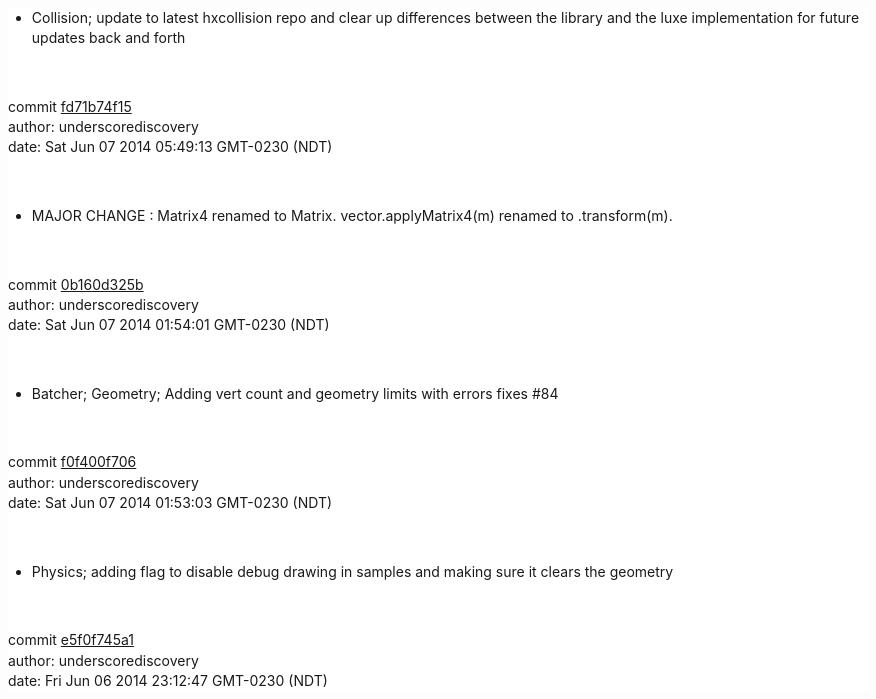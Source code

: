 <ul><li>Collision; update to latest hxcollision repo and clear up differences between the library and the luxe implementation for future updates back and forth</li></ul>
</div>
&nbsp;   
&nbsp;   
<div class="commit_info">

commit [fd71b74f15](https://github.com/underscorediscovery/luxe/commit/fd71b74f151ad04c98d83a0b7eca6cdae1448285)   
author: underscorediscovery   
date: Sat Jun 07 2014 05:49:13 GMT-0230 (NDT)   
</div>

&nbsp;   
<div class="commit_message">

<ul><li>MAJOR CHANGE : Matrix4 renamed to Matrix. vector.applyMatrix4(m) renamed to .transform(m).</li></ul>
</div>
&nbsp;   
&nbsp;   
<div class="commit_info">

commit [0b160d325b](https://github.com/underscorediscovery/luxe/commit/0b160d325b502a95a19af5a8f22795a30be5d7af)   
author: underscorediscovery   
date: Sat Jun 07 2014 01:54:01 GMT-0230 (NDT)   
</div>

&nbsp;   
<div class="commit_message">

<ul><li>Batcher; Geometry; Adding vert count and geometry limits with errors fixes #84</li></ul>
</div>
&nbsp;   
&nbsp;   
<div class="commit_info">

commit [f0f400f706](https://github.com/underscorediscovery/luxe/commit/f0f400f70610a749edda50693a79ba4caa6ad4c0)   
author: underscorediscovery   
date: Sat Jun 07 2014 01:53:03 GMT-0230 (NDT)   
</div>

&nbsp;   
<div class="commit_message">

<ul><li>Physics; adding flag to disable debug drawing in samples and making sure it clears the geometry</li></ul>
</div>
&nbsp;   
&nbsp;   
<div class="commit_info">

commit [e5f0f745a1](https://github.com/underscorediscovery/luxe/commit/e5f0f745a19c0002f7c7944b9b4c7b7f52de6ede)   
author: underscorediscovery   
date: Fri Jun 06 2014 23:12:47 GMT-0230 (NDT)   
</div>
